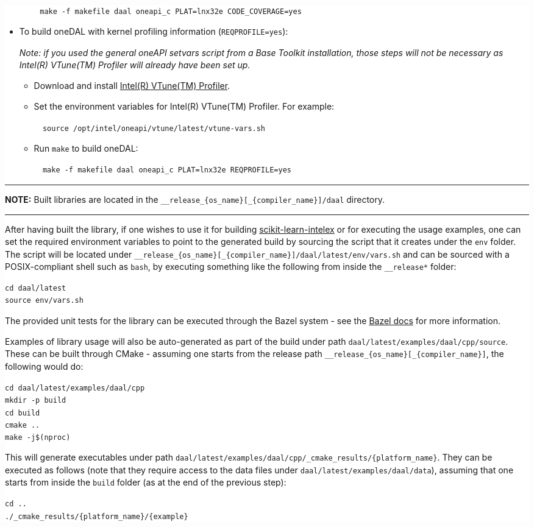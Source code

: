             make -f makefile daal oneapi_c PLAT=lnx32e CODE_COVERAGE=yes  

- To build oneDAL with kernel profiling information (`REQPROFILE=yes`):

    _Note: if you used the general oneAPI setvars script from a Base Toolkit installation, those steps will not be necessary as Intel(R) VTune(TM) Profiler will already have been set up._

    - Download and install [Intel(R) VTune(TM) Profiler](https://www.intel.com/content/www/us/en/developer/tools/oneapi/vtune-profiler-download.html).

    - Set the environment variables for Intel(R) VTune(TM) Profiler. For example:

            source /opt/intel/oneapi/vtune/latest/vtune-vars.sh

    - Run `make` to build oneDAL:

            make -f makefile daal oneapi_c PLAT=lnx32e REQPROFILE=yes

---
**NOTE:** Built libraries are located in the `__release_{os_name}[_{compiler_name}]/daal` directory.

---

After having built the library, if one wishes to use it for building [scikit-learn-intelex](https://github.com/uxlfoundation/scikit-learn-intelex/tree/main) or for executing the usage examples, one can set the required environment variables to point to the generated build by sourcing the script that it creates under the `env` folder. The script will be located under `__release_{os_name}[_{compiler_name}]/daal/latest/env/vars.sh` and can be sourced with a POSIX-compliant shell such as `bash`, by executing something like the following from inside the `__release*` folder:

```shell
cd daal/latest
source env/vars.sh
```

The provided unit tests for the library can be executed through the Bazel system - see the [Bazel docs](https://github.com/uxlfoundation/oneDAL/tree/main/dev/bazel) for more information.

Examples of library usage will also be auto-generated as part of the build under path `daal/latest/examples/daal/cpp/source`. These can be built through CMake - assuming one starts from the release path `__release_{os_name}[_{compiler_name}]`, the following would do:

```shell
cd daal/latest/examples/daal/cpp
mkdir -p build
cd build
cmake ..
make -j$(nproc)
```

This will generate executables under path `daal/latest/examples/daal/cpp/_cmake_results/{platform_name}`. They can be executed as follows (note that they require access to the data files under `daal/latest/examples/daal/data`), assuming that one starts from inside the `build` folder (as at the end of the previous step):

```shell
cd ..
./_cmake_results/{platform_name}/{example}
```
